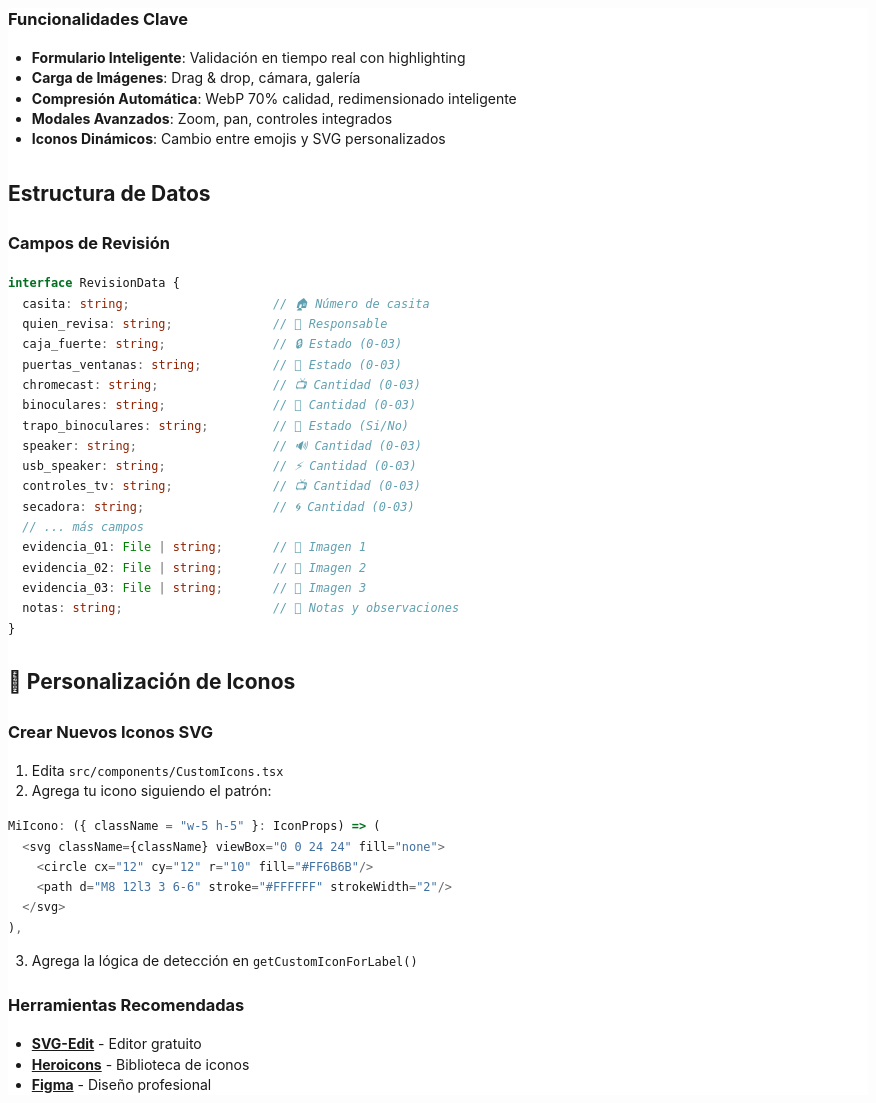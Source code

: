### Funcionalidades Clave
- **Formulario Inteligente**: Validación en tiempo real con highlighting
- **Carga de Imágenes**: Drag & drop, cámara, galería
- **Compresión Automática**: WebP 70% calidad, redimensionado inteligente
- **Modales Avanzados**: Zoom, pan, controles integrados
- **Iconos Dinámicos**: Cambio entre emojis y SVG personalizados

## Estructura de Datos

### Campos de Revisión
```typescript
interface RevisionData {
  casita: string;                    // 🏠 Número de casita
  quien_revisa: string;              // 👤 Responsable
  caja_fuerte: string;               // 🔒 Estado (0-03)
  puertas_ventanas: string;          // 🚪 Estado (0-03)
  chromecast: string;                // 📺 Cantidad (0-03)
  binoculares: string;               // 🔭 Cantidad (0-03)
  trapo_binoculares: string;         // 🧽 Estado (Si/No)
  speaker: string;                   // 🔊 Cantidad (0-03)
  usb_speaker: string;               // ⚡ Cantidad (0-03)
  controles_tv: string;              // 📺 Cantidad (0-03)
  secadora: string;                  // 🌀 Cantidad (0-03)
  // ... más campos
  evidencia_01: File | string;       // 📸 Imagen 1
  evidencia_02: File | string;       // 📸 Imagen 2
  evidencia_03: File | string;       // 📸 Imagen 3
  notas: string;                     // 📝 Notas y observaciones
}
```

## 🎨 Personalización de Iconos

### Crear Nuevos Iconos SVG
1. Edita `src/components/CustomIcons.tsx`
2. Agrega tu icono siguiendo el patrón:

```typescript
MiIcono: ({ className = "w-5 h-5" }: IconProps) => (
  <svg className={className} viewBox="0 0 24 24" fill="none">
    <circle cx="12" cy="12" r="10" fill="#FF6B6B"/>
    <path d="M8 12l3 3 6-6" stroke="#FFFFFF" strokeWidth="2"/>
  </svg>
),
```

3. Agrega la lógica de detección en `getCustomIconForLabel()`

### Herramientas Recomendadas
- **[SVG-Edit](https://svg-edit.github.io/svgedit/)** - Editor gratuito
- **[Heroicons](https://heroicons.com/)** - Biblioteca de iconos
- **[Figma](https://figma.com)** - Diseño profesional
